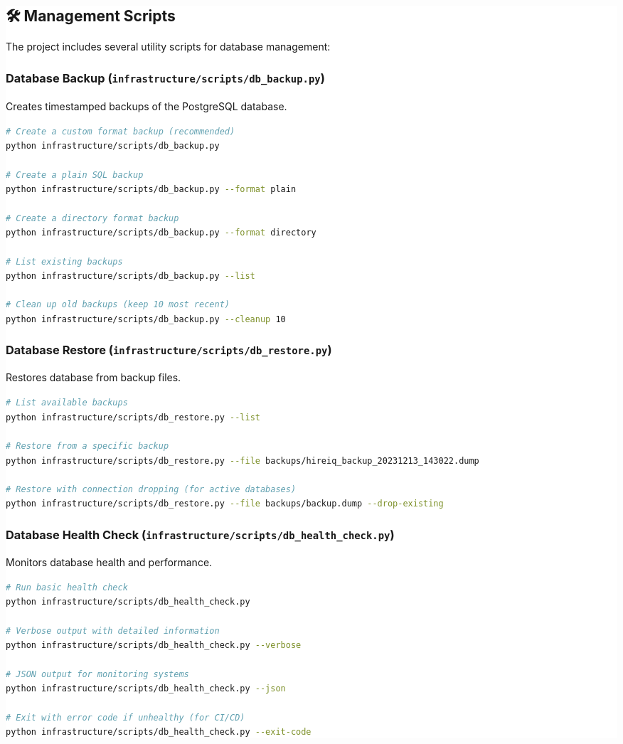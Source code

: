 ## 🛠️ Management Scripts

The project includes several utility scripts for database management:

### Database Backup (`infrastructure/scripts/db_backup.py`)
Creates timestamped backups of the PostgreSQL database.

```bash
# Create a custom format backup (recommended)
python infrastructure/scripts/db_backup.py

# Create a plain SQL backup
python infrastructure/scripts/db_backup.py --format plain

# Create a directory format backup
python infrastructure/scripts/db_backup.py --format directory

# List existing backups
python infrastructure/scripts/db_backup.py --list

# Clean up old backups (keep 10 most recent)
python infrastructure/scripts/db_backup.py --cleanup 10
```

### Database Restore (`infrastructure/scripts/db_restore.py`)
Restores database from backup files.

```bash
# List available backups
python infrastructure/scripts/db_restore.py --list

# Restore from a specific backup
python infrastructure/scripts/db_restore.py --file backups/hireiq_backup_20231213_143022.dump

# Restore with connection dropping (for active databases)
python infrastructure/scripts/db_restore.py --file backups/backup.dump --drop-existing
```

### Database Health Check (`infrastructure/scripts/db_health_check.py`)
Monitors database health and performance.

```bash
# Run basic health check
python infrastructure/scripts/db_health_check.py

# Verbose output with detailed information
python infrastructure/scripts/db_health_check.py --verbose

# JSON output for monitoring systems
python infrastructure/scripts/db_health_check.py --json

# Exit with error code if unhealthy (for CI/CD)
python infrastructure/scripts/db_health_check.py --exit-code
```
